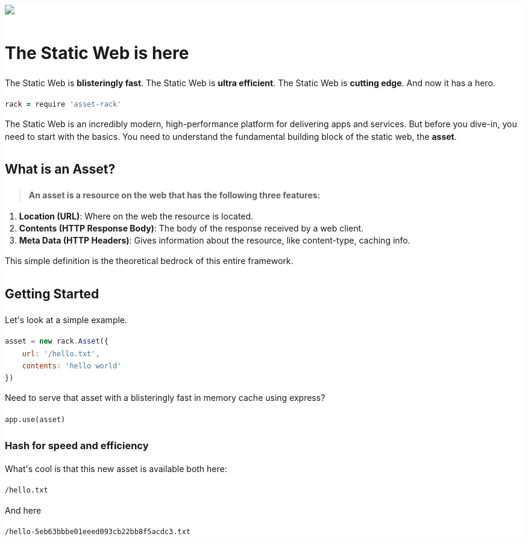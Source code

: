 
<img src="https://s3.amazonaws.com/temp.techpines.com/asset-rack-white.png">

# The Static Web is here

The Static Web is __blisteringly fast__.  The Static Web is  __ultra efficient__.  The Static Web is __cutting edge__.  And now it has a hero.

```coffeescript
rack = require 'asset-rack'
```

The Static Web is an incredibly modern, high-performance platform for delivering apps and services.  But before you dive-in, you need to start with the basics.  You need to understand the fundamental building block of the static web, the __asset__.


## What is an Asset?

> __An asset is a resource on the web that has the following three features:__

1. __Location (URL)__: Where on the web the resource is located.
2. __Contents (HTTP Response Body)__: The body of the response received by a web client.
3. __Meta Data (HTTP Headers)__: Gives information about the resource, like content-type, caching info.

This simple definition is the theoretical bedrock of this entire framework.

## Getting Started

Let's look at a simple example.

```js
asset = new rack.Asset({
    url: '/hello.txt',
    contents: 'hello world'
})
```

Need to serve that asset with a blisteringly fast in memory cache using express?

```
app.use(asset)
```

### Hash for speed and efficiency

What's cool is that this new asset is available both here:

```
/hello.txt
```

And here

```
/hello-5eb63bbbe01eeed093cb22bb8f5acdc3.txt
```

